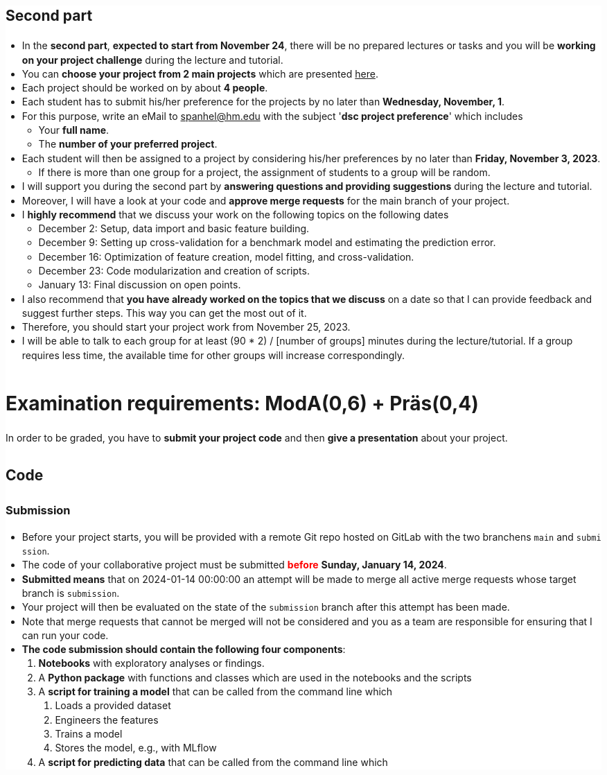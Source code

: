 ## Second part
- In the **second part**, **expected to start from November 24**, there will be no prepared lectures or tasks and you will be **working on your project challenge**  during the lecture and tutorial.
- You can **choose your project from 2 main projects** which are presented [here](lecture_notes/introduction_0/1_data_and_projects.ipynb).
- Each project should be worked on by about **4 people**.
- Each student has to submit his/her preference for the projects by no later than **Wednesday, November, 1**.
- For this purpose, write an eMail to spanhel@hm.edu with the subject '**dsc project preference**' which includes
    - Your **full name**.
    - The **number of your preferred project**.  
- Each student will then be assigned to a project by considering his/her preferences by no later than **Friday, November 3, 2023**.
  - If there is more than one group for a project, the assignment of students to a group will be random.
- I will support you during the second part by **answering questions and providing suggestions** during the lecture and tutorial.
- Moreover, I will have a look at your code and **approve merge requests** for the main
branch of your project.
- I **highly recommend** that we discuss your work on the following topics on the following dates
    - December 2: Setup, data import and basic feature building.
    - December 9: Setting up cross-validation for a benchmark model and estimating the prediction error.
    - December 16: Optimization of feature creation, model fitting, and cross-validation.
    - December 23: Code modularization and creation of scripts.
    - January 13: Final discussion on open points.
- I also recommend that **you have already worked on the topics that we discuss** on a date so that I can provide feedback and suggest further steps. This way you can get the most out of it.
- Therefore, you should start your project work from November 25, 2023.
- I will be able to talk to each group for at least (90 * 2) / [number of groups] minutes during the lecture/tutorial. If a group requires less time, the available time for other groups will increase correspondingly.


# Examination requirements: ModA(0,6) + Präs(0,4)

In order to be graded, you have to **submit your project code** and then **give a presentation** about your project.

## Code
### Submission
- Before your project starts, you will be provided with a remote Git repo hosted on GitLab with the two branchens `main` and `submission`.
- The code of your collaborative project must be submitted <span style="color:red">**before**</span> **Sunday, January 14, 2024**.
- **Submitted means** that on 2024-01-14 00:00:00 an attempt will be made to merge all active merge requests whose target branch is `submission`.
- Your project will then be evaluated on the state of the `submission` branch after this attempt has been made.
- Note that merge requests that cannot be merged will not be considered and you as a team are responsible for ensuring that I can run your code.
- **The code submission should contain the following four components**:  
  1. **Notebooks** with exploratory analyses or findings.
  2. A **Python package** with functions and classes which are used in the notebooks and the scripts
  3. A **script for training a model** that can be called from the command line which  
      1. Loads a provided dataset
      2. Engineers the features
      3. Trains a model
      4. Stores the model, e.g., with MLflow
  4. A **script for predicting data** that can be called from the command line which

[WSL]: https://learn.microsoft.com/en-us/windows/wsl/install
[VSCode]: https://code.visualstudio.com/
[projects]: lecture_notes/0_introduction/1_data_and_projects.ipynb#Projects